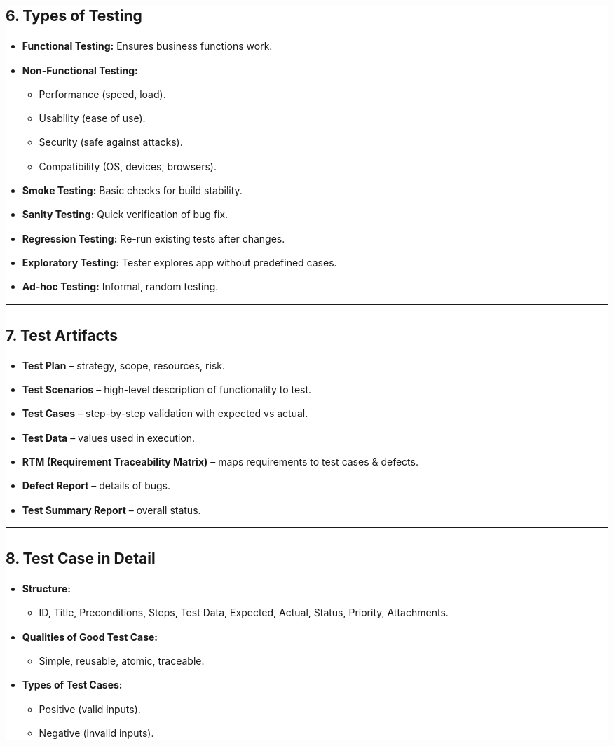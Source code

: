 
## 6\. **Types of Testing**

* **Functional Testing:** Ensures business functions work.
    
* **Non-Functional Testing:**
    
    * Performance (speed, load).
        
    * Usability (ease of use).
        
    * Security (safe against attacks).
        
    * Compatibility (OS, devices, browsers).
        
* **Smoke Testing:** Basic checks for build stability.
    
* **Sanity Testing:** Quick verification of bug fix.
    
* **Regression Testing:** Re-run existing tests after changes.
    
* **Exploratory Testing:** Tester explores app without predefined cases.
    
* **Ad-hoc Testing:** Informal, random testing.
    

---

## 7\. **Test Artifacts**

* **Test Plan** – strategy, scope, resources, risk.
    
* **Test Scenarios** – high-level description of functionality to test.
    
* **Test Cases** – step-by-step validation with expected vs actual.
    
* **Test Data** – values used in execution.
    
* **RTM (Requirement Traceability Matrix)** – maps requirements to test cases & defects.
    
* **Defect Report** – details of bugs.
    
* **Test Summary Report** – overall status.
    

---

## 8\. **Test Case in Detail**

* **Structure:**
    
    * ID, Title, Preconditions, Steps, Test Data, Expected, Actual, Status, Priority, Attachments.
        
* **Qualities of Good Test Case:**
    
    * Simple, reusable, atomic, traceable.
        
* **Types of Test Cases:**
    
    * Positive (valid inputs).
        
    * Negative (invalid inputs).
        